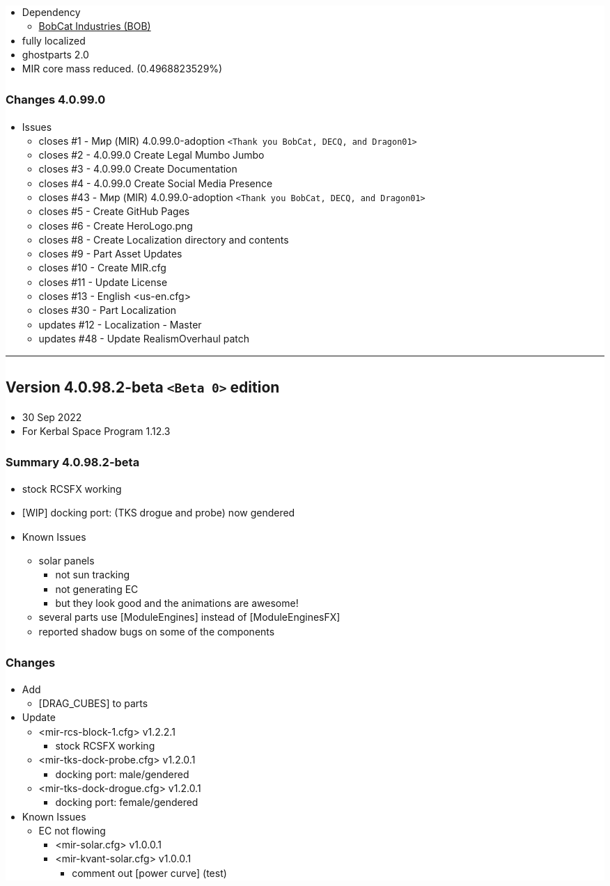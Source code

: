 * Dependency
  * [BobCat Industries (BOB)](https://www.curseforge.com/kerbal/ksp-mods/BobCatInd)
* fully localized
* ghostparts 2.0
* MIR core mass reduced. (0.4968823529%)

### Changes 4.0.99.0

* Issues
  * closes #1 - Мир (MIR) 4.0.99.0-adoption `<Thank you BobCat, DECQ, and Dragon01>`
  * closes #2 - 4.0.99.0 Create Legal Mumbo Jumbo
  * closes #3 - 4.0.99.0 Create Documentation
  * closes #4 - 4.0.99.0 Create Social Media Presence
  * closes #43 - Мир (MIR) 4.0.99.0-adoption `<Thank you BobCat, DECQ, and Dragon01>`
  * closes #5 - Create GitHub Pages
  * closes #6 - Create HeroLogo.png
  * closes #8 - Create Localization directory and contents
  * closes #9 - Part Asset Updates
  * closes #10 - Create MIR.cfg
  * closes #11 - Update License
  * closes #13 - English <us-en.cfg>
  * closes #30 - Part Localization
  * updates #12 - Localization - Master
  * updates #48 - Update RealismOverhaul patch

---

## Version 4.0.98.2-beta `<Beta 0>` edition

* 30 Sep 2022
* For Kerbal Space Program 1.12.3

### Summary 4.0.98.2-beta

* stock RCSFX working
* [WIP] docking port: (TKS drogue and probe) now gendered

* Known Issues
  * solar panels
    * not sun tracking
    * not generating EC
    * but they look good and the animations are awesome!
  * several parts use [ModuleEngines] instead of [ModuleEnginesFX]
  * reported shadow bugs on some of the components

### Changes

* Add
  * [DRAG_CUBES] to parts
* Update
  * <mir-rcs-block-1.cfg> v1.2.2.1
    * stock RCSFX working
  * <mir-tks-dock-probe.cfg> v1.2.0.1
    * docking port: male/gendered
  * <mir-tks-dock-drogue.cfg> v1.2.0.1
    * docking port: female/gendered
* Known Issues
  * EC not flowing
    * <mir-solar.cfg> v1.0.0.1
    * <mir-kvant-solar.cfg> v1.0.0.1
      * comment out [power curve] (test)
